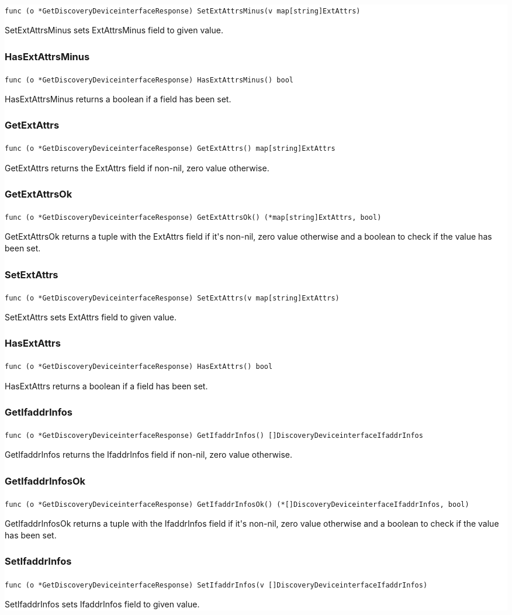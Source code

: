 `func (o *GetDiscoveryDeviceinterfaceResponse) SetExtAttrsMinus(v map[string]ExtAttrs)`

SetExtAttrsMinus sets ExtAttrsMinus field to given value.

### HasExtAttrsMinus

`func (o *GetDiscoveryDeviceinterfaceResponse) HasExtAttrsMinus() bool`

HasExtAttrsMinus returns a boolean if a field has been set.

### GetExtAttrs

`func (o *GetDiscoveryDeviceinterfaceResponse) GetExtAttrs() map[string]ExtAttrs`

GetExtAttrs returns the ExtAttrs field if non-nil, zero value otherwise.

### GetExtAttrsOk

`func (o *GetDiscoveryDeviceinterfaceResponse) GetExtAttrsOk() (*map[string]ExtAttrs, bool)`

GetExtAttrsOk returns a tuple with the ExtAttrs field if it's non-nil, zero value otherwise
and a boolean to check if the value has been set.

### SetExtAttrs

`func (o *GetDiscoveryDeviceinterfaceResponse) SetExtAttrs(v map[string]ExtAttrs)`

SetExtAttrs sets ExtAttrs field to given value.

### HasExtAttrs

`func (o *GetDiscoveryDeviceinterfaceResponse) HasExtAttrs() bool`

HasExtAttrs returns a boolean if a field has been set.

### GetIfaddrInfos

`func (o *GetDiscoveryDeviceinterfaceResponse) GetIfaddrInfos() []DiscoveryDeviceinterfaceIfaddrInfos`

GetIfaddrInfos returns the IfaddrInfos field if non-nil, zero value otherwise.

### GetIfaddrInfosOk

`func (o *GetDiscoveryDeviceinterfaceResponse) GetIfaddrInfosOk() (*[]DiscoveryDeviceinterfaceIfaddrInfos, bool)`

GetIfaddrInfosOk returns a tuple with the IfaddrInfos field if it's non-nil, zero value otherwise
and a boolean to check if the value has been set.

### SetIfaddrInfos

`func (o *GetDiscoveryDeviceinterfaceResponse) SetIfaddrInfos(v []DiscoveryDeviceinterfaceIfaddrInfos)`

SetIfaddrInfos sets IfaddrInfos field to given value.
